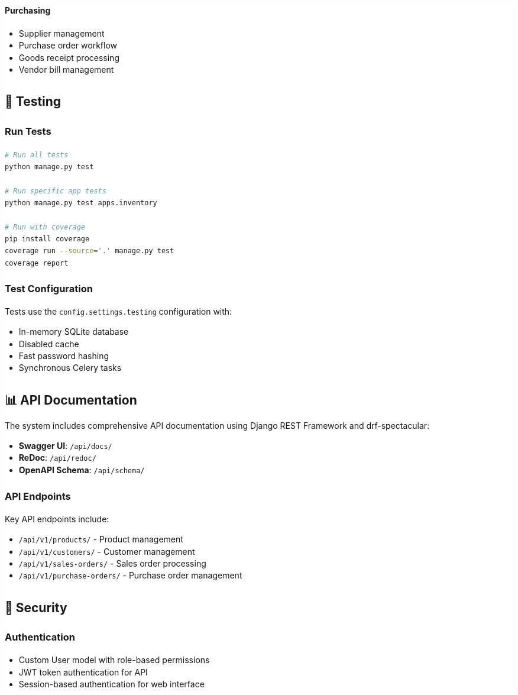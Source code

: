 #### Purchasing
- Supplier management
- Purchase order workflow
- Goods receipt processing
- Vendor bill management

## 🧪 Testing

### Run Tests
```bash
# Run all tests
python manage.py test

# Run specific app tests
python manage.py test apps.inventory

# Run with coverage
pip install coverage
coverage run --source='.' manage.py test
coverage report
```

### Test Configuration
Tests use the `config.settings.testing` configuration with:
- In-memory SQLite database
- Disabled cache
- Fast password hashing
- Synchronous Celery tasks

## 📊 API Documentation

The system includes comprehensive API documentation using Django REST Framework and drf-spectacular:

- **Swagger UI**: `/api/docs/`
- **ReDoc**: `/api/redoc/`
- **OpenAPI Schema**: `/api/schema/`

### API Endpoints

Key API endpoints include:

- `/api/v1/products/` - Product management
- `/api/v1/customers/` - Customer management
- `/api/v1/sales-orders/` - Sales order processing
- `/api/v1/purchase-orders/` - Purchase order management

## 🔐 Security

### Authentication
- Custom User model with role-based permissions
- JWT token authentication for API
- Session-based authentication for web interface
